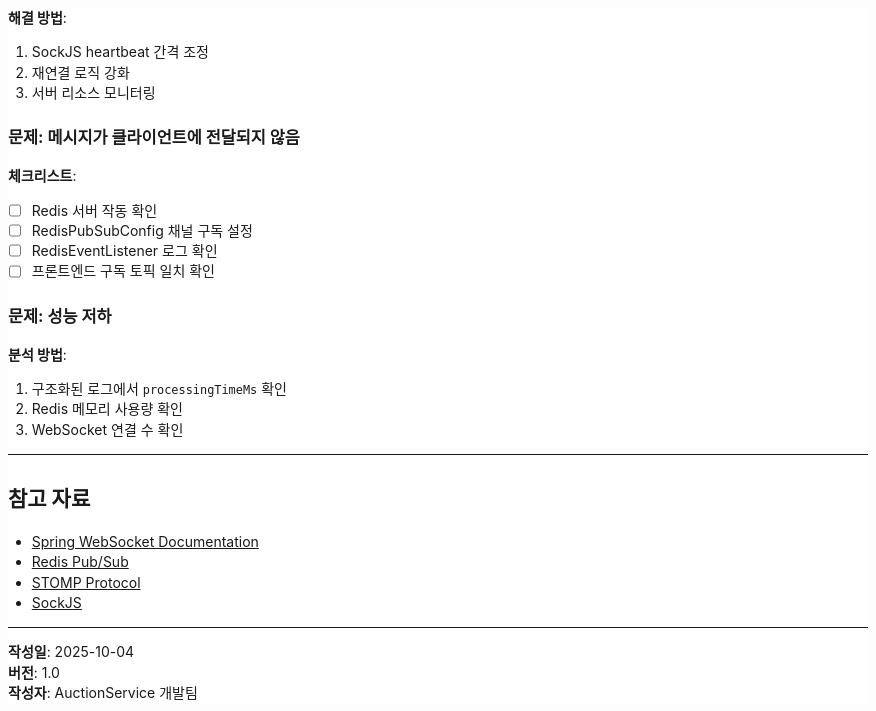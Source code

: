 **해결 방법**:
1. SockJS heartbeat 간격 조정
2. 재연결 로직 강화
3. 서버 리소스 모니터링

### 문제: 메시지가 클라이언트에 전달되지 않음

**체크리스트**:
- [ ] Redis 서버 작동 확인
- [ ] RedisPubSubConfig 채널 구독 설정
- [ ] RedisEventListener 로그 확인
- [ ] 프론트엔드 구독 토픽 일치 확인

### 문제: 성능 저하

**분석 방법**:
1. 구조화된 로그에서 `processingTimeMs` 확인
2. Redis 메모리 사용량 확인
3. WebSocket 연결 수 확인

---

## 참고 자료

- [Spring WebSocket Documentation](https://docs.spring.io/spring-framework/reference/web/websocket.html)
- [Redis Pub/Sub](https://redis.io/docs/interact/pubsub/)
- [STOMP Protocol](https://stomp.github.io/)
- [SockJS](https://github.com/sockjs/sockjs-client)

---

**작성일**: 2025-10-04  
**버전**: 1.0  
**작성자**: AuctionService 개발팀

